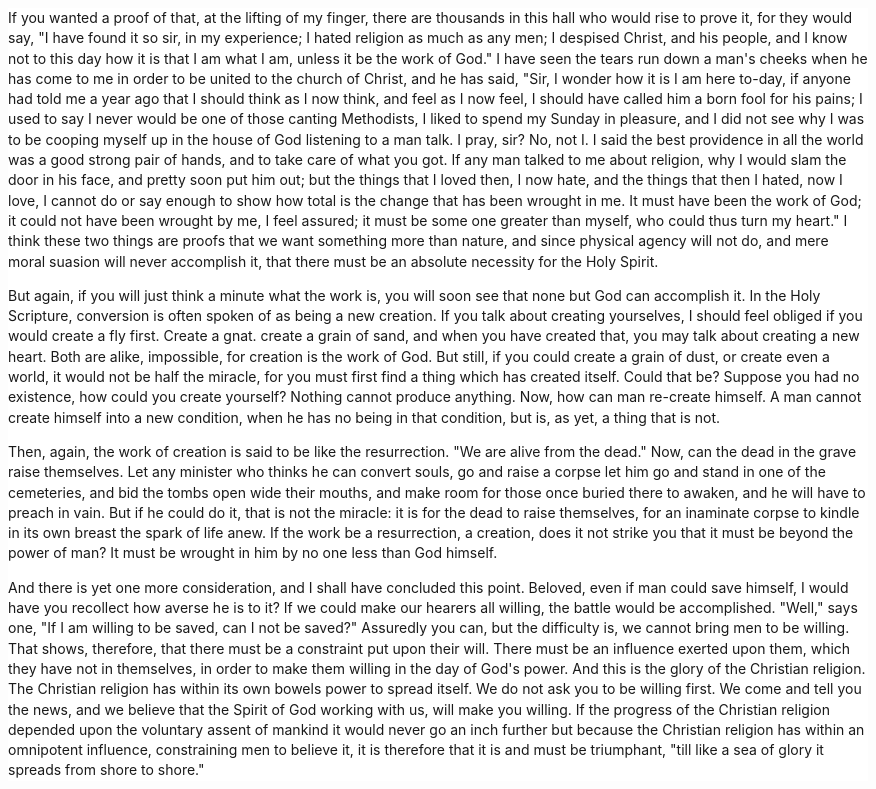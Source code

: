 If you wanted a proof of that, at the lifting of my finger, there are thousands in this hall who would rise to prove it, for they would say, "I have found it so sir, in my experience; I hated religion as much as any men; I despised Christ, and his people, and I know not to this day how it is that I am what I am, unless it be the work of God." I have seen the tears run down a man's cheeks when he has come to me in order to be united to the church of Christ, and he has said, "Sir, I wonder how it is I am here to-day, if anyone had told me a year ago that I should think as I now think, and feel as I now feel, I should have called him a born fool for his pains; I used to say I never would be one of those canting Methodists, I liked to spend my Sunday in pleasure, and I did not see why I was to be cooping myself up in the house of God listening to a man talk. I pray, sir? No, not I. I said the best providence in all the world was a good strong pair of hands, and to take care of what you got. If any man talked to me about religion, why I would slam the door in his face, and pretty soon put him out; but the things that I loved then, I now hate, and the things that then I hated, now I love, I cannot do or say enough to show how total is the change that has been wrought in me. It must have been the work of God; it could not have been wrought by me, I feel assured; it must be some one greater than myself, who could thus turn my heart." I think these two things are proofs that we want something more than nature, and since physical agency will not do, and mere moral suasion will never accomplish it, that there must be an absolute necessity for the Holy Spirit.

But again, if you will just think a minute what the work is, you will soon see that none but God can accomplish it. In the Holy Scripture, conversion is often spoken of as being a new creation. If you talk about creating yourselves, I should feel obliged if you would create a fly first. Create a gnat. create a grain of sand, and when you have created that, you may talk about creating a new heart. Both are alike, impossible, for creation is the work of God. But still, if you could create a grain of dust, or create even a world, it would not be half the miracle, for you must first find a thing which has created itself. Could that be? Suppose you had no existence, how could you create yourself? Nothing cannot produce anything. Now, how can man re-create himself. A man cannot create himself into a new condition, when he has no being in that condition, but is, as yet, a thing that is not.

Then, again, the work of creation is said to be like the resurrection. "We are alive from the dead." Now, can the dead in the grave raise themselves. Let any minister who thinks he can convert souls, go and raise a corpse let him go and stand in one of the cemeteries, and bid the tombs open wide their mouths, and make room for those once buried there to awaken, and he will have to preach in vain. But if he could do it, that is not the miracle: it is for the dead to raise themselves, for an inaminate corpse to kindle in its own breast the spark of life anew. If the work be a resurrection, a creation, does it not strike you that it must be beyond the power of man? It must be wrought in him by no one less than God himself.

And there is yet one more consideration, and I shall have concluded this point. Beloved, even if man could save himself, I would have you recollect how averse he is to it? If we could make our hearers all willing, the battle would be accomplished. "Well," says one, "If I am willing to be saved, can I not be saved?" Assuredly you can, but the difficulty is, we cannot bring men to be willing. That shows, therefore, that there must be a constraint put upon their will. There must be an influence exerted upon them, which they have not in themselves, in order to make them willing in the day of God's power. And this is the glory of the Christian religion. The Christian religion has within its own bowels power to spread itself. We do not ask you to be willing first. We come and tell you the news, and we believe that the Spirit of God working with us, will make you willing. If the progress of the Christian religion depended upon the voluntary assent of mankind it would never go an inch further but because the Christian religion has within an omnipotent influence, constraining men to believe it, it is therefore that it is and must be triumphant, "till like a sea of glory it spreads from shore to shore."
